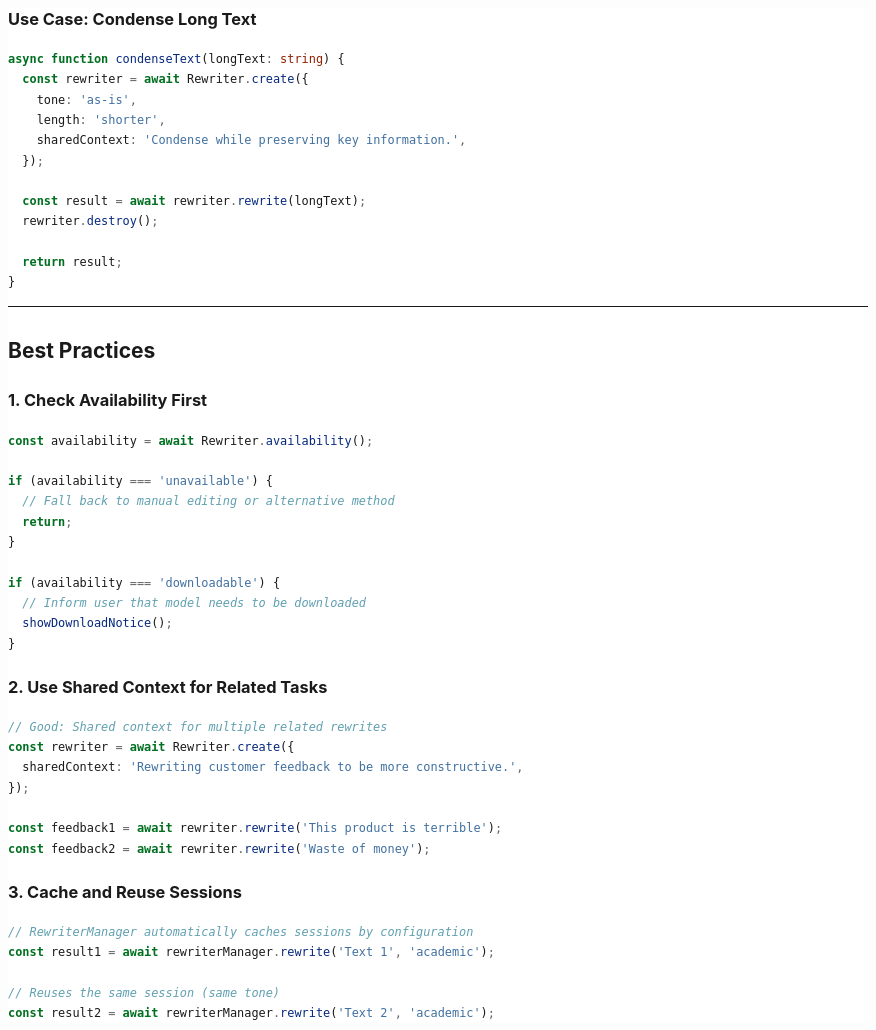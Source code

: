 ### Use Case: Condense Long Text

```typescript
async function condenseText(longText: string) {
  const rewriter = await Rewriter.create({
    tone: 'as-is',
    length: 'shorter',
    sharedContext: 'Condense while preserving key information.',
  });

  const result = await rewriter.rewrite(longText);
  rewriter.destroy();

  return result;
}
```

---

## Best Practices

### 1. Check Availability First

```typescript
const availability = await Rewriter.availability();

if (availability === 'unavailable') {
  // Fall back to manual editing or alternative method
  return;
}

if (availability === 'downloadable') {
  // Inform user that model needs to be downloaded
  showDownloadNotice();
}
```

### 2. Use Shared Context for Related Tasks

```typescript
// Good: Shared context for multiple related rewrites
const rewriter = await Rewriter.create({
  sharedContext: 'Rewriting customer feedback to be more constructive.',
});

const feedback1 = await rewriter.rewrite('This product is terrible');
const feedback2 = await rewriter.rewrite('Waste of money');
```

### 3. Cache and Reuse Sessions

```typescript
// RewriterManager automatically caches sessions by configuration
const result1 = await rewriterManager.rewrite('Text 1', 'academic');

// Reuses the same session (same tone)
const result2 = await rewriterManager.rewrite('Text 2', 'academic');
```
